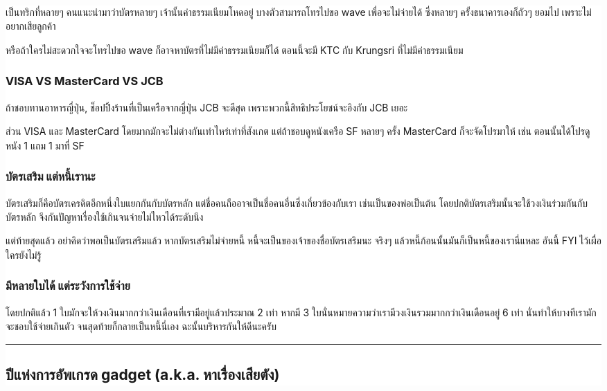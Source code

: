 เป็นทริกที่หลายๆ คนแนะนำมาว่าบัตรหลายๆ เจ้านั้นค่าธรรมเนียมโหดอยู่ บางตัวสามารถโทรไปขอ wave เพื่อจะไม่จ่ายได้ ซึ่งหลายๆ ครั้งธนาคารเองก็ถัวๆ ยอมไป เพราะไม่อยากเสียลูกค้า

หรือถ้าใครไม่สะดวกใจจะโทรไปขอ wave ก็อาจหาบัตรที่ไม่มีค่าธรรมเนียมก็ได้ ตอนนี้จะมี KTC กับ Krungsri ที่ไม่มีค่าธรรมเนียม

### VISA VS MasterCard VS JCB

ถ้าชอบทานอาหารญี่ปุ่น, ช็อปปิ้งร้านที่เป็นเครือจากญี่ปุ่น JCB จะดีสุด เพราะพวกนี้สิทธิประโยชน์จะอิงกับ JCB เยอะ

ส่วน VISA และ MasterCard โดยมากมักจะไม่ต่างกันเท่าไหร่เท่าที่สังเกต แต่ถ้าชอบดูหนังเครือ SF หลายๆ ครั้ง MasterCard ก็จะจัดโปรมาให้ เช่น ตอนนั้นได้โปรดูหนัง 1 แถม 1 มาที่ SF

### บัตรเสริม แต่หนี้เรานะ

บัตรเสริมก็คือบัตรเครดิตอีกหนึ่งใบแยกกันกับบัตรหลัก แต่ชื่อคนถืออาจเป็นชื่อคนอื่นซึ่งเกี่ยวข้องกับเรา เช่นเป็นของพ่อเป็นต้น โดยปกติบัตรเสริมนั้นจะใช้วงเงินร่วมกันกับบัตรหลัก จึงกันปัญหาเรื่องใช้เกินจนจ่ายไม่ไหวได้ระดับนึง

แต่ท้ายสุดแล้ว อย่าคิดว่าพอเป็นบัตรเสริมแล้ว หากบัตรเสริมไม่จ่ายหนี้ หนี้จะเป็นของเจ้าของชื่อบัตรเสริมนะ จริงๆ แล้วหนี้ก้อนนั้นมันก็เป็นหนี้ของเรานี่แหละ อันนี้ FYI ไว้เผื่อใครยังไม่รู้

### มีหลายใบได้ แต่ระวังการใช้จ่าย

โดยปกติแล้ว 1 ใบมักจะให้วงเงินมากกว่าเงินเดือนที่เรามีอยู่แล้วประมาณ 2 เท่า หากมี 3 ใบนั่นหมายความว่าเรามีวงเงินรวมมากกว่าเงินเดือนอยู่ 6 เท่า นั่นทำให้บางทีเรามักจะชอบใช้จ่ายเกินตัว จนสุดท้ายก็กลายเป็นหนี้นี่เอง ฉะนั้นบริหารกันให้ดีนะครับ

---

## ปีแห่งการอัพเกรด gadget (a.k.a. หาเรื่องเสียตัง)
